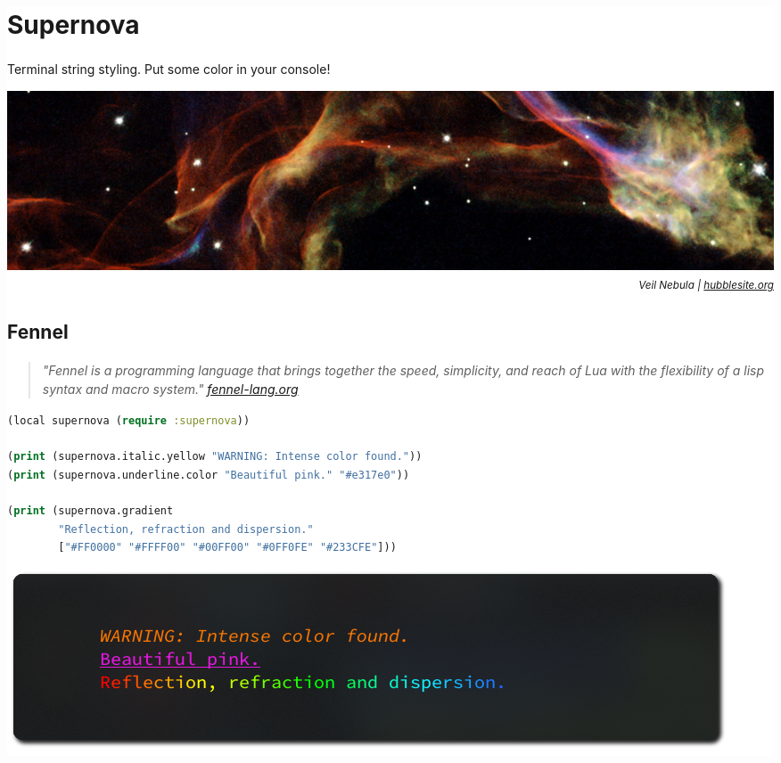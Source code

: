# Supernova

Terminal string styling. Put some color in your console!

<div align="center">
  <img alt="Photo of the Veil Nebula from the Hubble Space Telescope." src="https://github.com/gbaptista/supernova/blob/master/images/header.png">
</div>
<div align="right">
  <small><em>
    Veil Nebula | <a href="https://hubblesite.org/contents/media/images/2007/30/2167-Image.html">hubblesite.org</a>
  </em></small>
</div>

## Fennel

> _"Fennel is a programming language that brings together the speed, simplicity, and reach of Lua with the flexibility of a lisp syntax and macro system." [fennel-lang.org](https://fennel-lang.org)_

```clj
(local supernova (require :supernova))

(print (supernova.italic.yellow "WARNING: Intense color found."))
(print (supernova.underline.color "Beautiful pink." "#e317e0"))

(print (supernova.gradient
        "Reflection, refraction and dispersion."
        ["#FF0000" "#FFFF00" "#00FF00" "#0FF0FE" "#233CFE"]))
```

![Screenshot of a Terminal containing texts with several foreground colors.](https://github.com/gbaptista/supernova/blob/master/images/demo.png)
